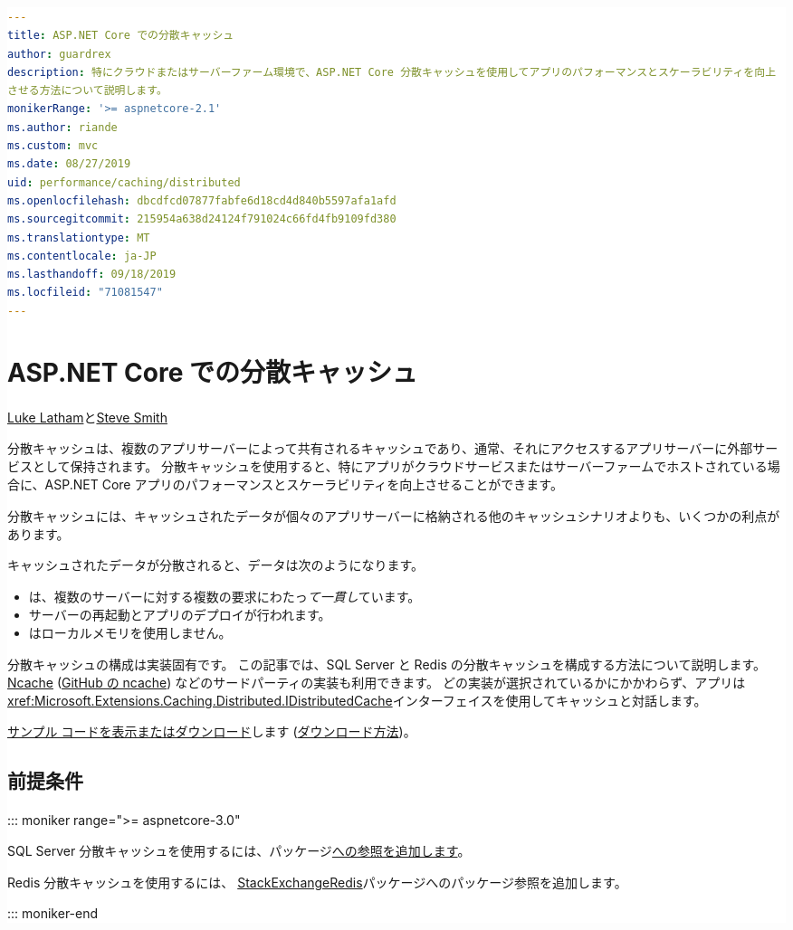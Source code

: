 ```yaml
---
title: ASP.NET Core での分散キャッシュ
author: guardrex
description: 特にクラウドまたはサーバーファーム環境で、ASP.NET Core 分散キャッシュを使用してアプリのパフォーマンスとスケーラビリティを向上させる方法について説明します。
monikerRange: '>= aspnetcore-2.1'
ms.author: riande
ms.custom: mvc
ms.date: 08/27/2019
uid: performance/caching/distributed
ms.openlocfilehash: dbcdfcd07877fabfe6d18cd4d840b5597afa1afd
ms.sourcegitcommit: 215954a638d24124f791024c66fd4fb9109fd380
ms.translationtype: MT
ms.contentlocale: ja-JP
ms.lasthandoff: 09/18/2019
ms.locfileid: "71081547"
---
```

# <a name="distributed-caching-in-aspnet-core"></a>ASP.NET Core での分散キャッシュ

[Luke Latham](https://github.com/guardrex)と[Steve Smith](https://ardalis.com/)

分散キャッシュは、複数のアプリサーバーによって共有されるキャッシュであり、通常、それにアクセスするアプリサーバーに外部サービスとして保持されます。 分散キャッシュを使用すると、特にアプリがクラウドサービスまたはサーバーファームでホストされている場合に、ASP.NET Core アプリのパフォーマンスとスケーラビリティを向上させることができます。

分散キャッシュには、キャッシュされたデータが個々のアプリサーバーに格納される他のキャッシュシナリオよりも、いくつかの利点があります。

キャッシュされたデータが分散されると、データは次のようになります。

* は、複数のサーバーに対する複数の要求にわたっ*て一貫し*ています。
* サーバーの再起動とアプリのデプロイが行われます。
* はローカルメモリを使用しません。

分散キャッシュの構成は実装固有です。 この記事では、SQL Server と Redis の分散キャッシュを構成する方法について説明します。 [Ncache](http://www.alachisoft.com/ncache/aspnet-core-idistributedcache-ncache.html) ([GitHub の ncache](https://github.com/Alachisoft/NCache)) などのサードパーティの実装も利用できます。 どの実装が選択されているかにかかわらず、アプリは<xref:Microsoft.Extensions.Caching.Distributed.IDistributedCache>インターフェイスを使用してキャッシュと対話します。

[サンプル コードを表示またはダウンロード](https://github.com/aspnet/AspNetCore.Docs/tree/master/aspnetcore/performance/caching/distributed/samples/)します ([ダウンロード方法](xref:index#how-to-download-a-sample))。

## <a name="prerequisites"></a>前提条件

::: moniker range=">= aspnetcore-3.0"

SQL Server 分散キャッシュを使用するには、パッケージ[への参照を追加します](https://www.nuget.org/packages/Microsoft.Extensions.Caching.SqlServer)。

Redis 分散キャッシュを使用するには、 [StackExchangeRedis](https://www.nuget.org/packages/Microsoft.Extensions.Caching.StackExchangeRedis)パッケージへのパッケージ参照を追加します。

::: moniker-end
